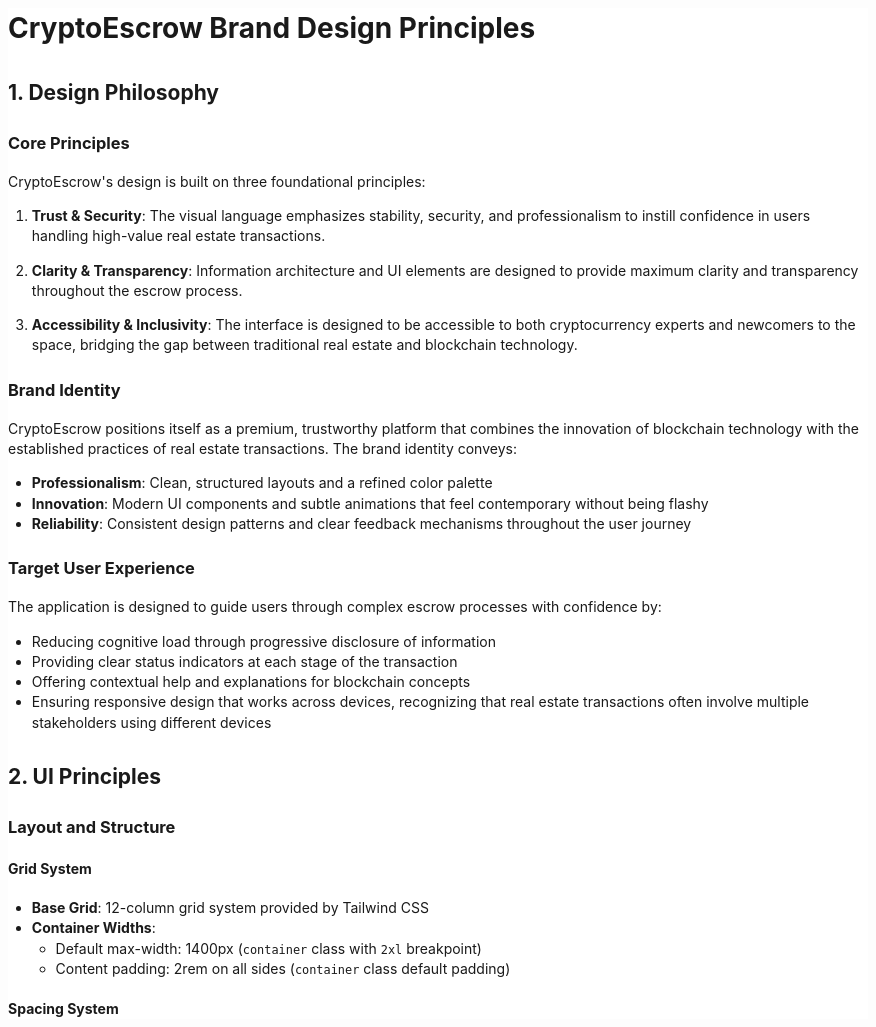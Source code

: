 # CryptoEscrow Brand Design Principles

## 1. Design Philosophy

### Core Principles

CryptoEscrow's design is built on three foundational principles:

1. **Trust & Security**: The visual language emphasizes stability, security, and professionalism to instill confidence in users handling high-value real estate transactions.

2. **Clarity & Transparency**: Information architecture and UI elements are designed to provide maximum clarity and transparency throughout the escrow process.

3. **Accessibility & Inclusivity**: The interface is designed to be accessible to both cryptocurrency experts and newcomers to the space, bridging the gap between traditional real estate and blockchain technology.

### Brand Identity

CryptoEscrow positions itself as a premium, trustworthy platform that combines the innovation of blockchain technology with the established practices of real estate transactions. The brand identity conveys:

- **Professionalism**: Clean, structured layouts and a refined color palette
- **Innovation**: Modern UI components and subtle animations that feel contemporary without being flashy
- **Reliability**: Consistent design patterns and clear feedback mechanisms throughout the user journey

### Target User Experience

The application is designed to guide users through complex escrow processes with confidence by:

- Reducing cognitive load through progressive disclosure of information
- Providing clear status indicators at each stage of the transaction
- Offering contextual help and explanations for blockchain concepts
- Ensuring responsive design that works across devices, recognizing that real estate transactions often involve multiple stakeholders using different devices

## 2. UI Principles

### Layout and Structure

#### Grid System

- **Base Grid**: 12-column grid system provided by Tailwind CSS
- **Container Widths**: 
  - Default max-width: 1400px (`container` class with `2xl` breakpoint)
  - Content padding: 2rem on all sides (`container` class default padding)

#### Spacing System
